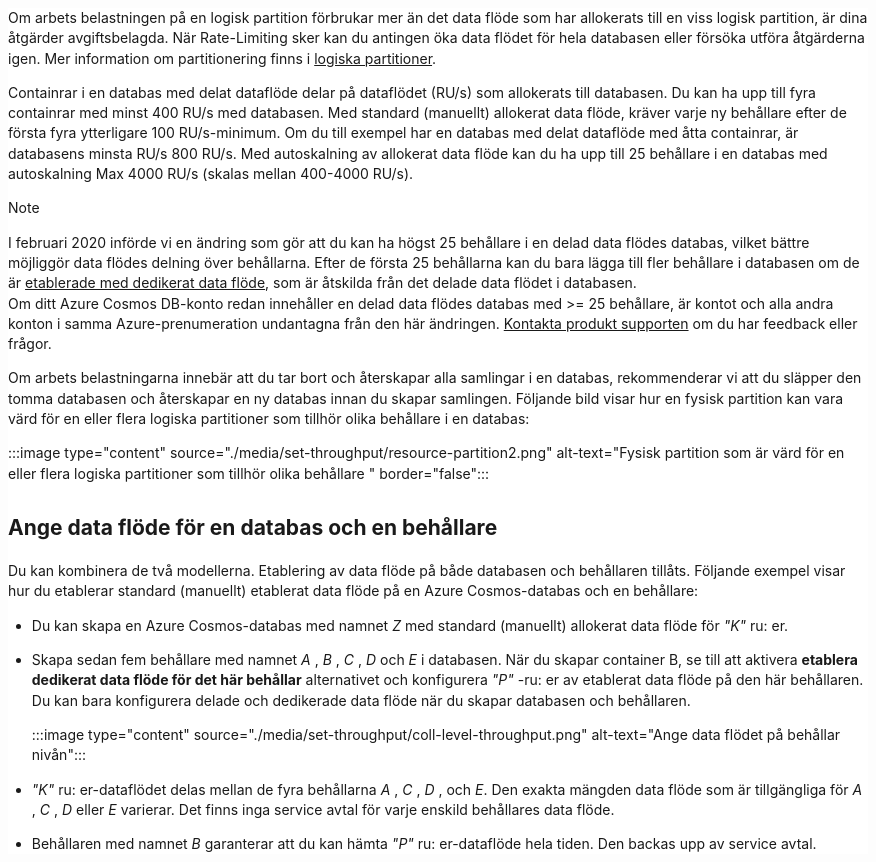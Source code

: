 Om arbets belastningen på en logisk partition förbrukar mer än det data flöde som har allokerats till en viss logisk partition, är dina åtgärder avgiftsbelagda. När Rate-Limiting sker kan du antingen öka data flödet för hela databasen eller försöka utföra åtgärderna igen. Mer information om partitionering finns i [logiska partitioner](partitioning-overview.md).

Containrar i en databas med delat dataflöde delar på dataflödet (RU/s) som allokerats till databasen. Du kan ha upp till fyra containrar med minst 400 RU/s med databasen. Med standard (manuellt) allokerat data flöde, kräver varje ny behållare efter de första fyra ytterligare 100 RU/s-minimum. Om du till exempel har en databas med delat dataflöde med åtta containrar, är databasens minsta RU/s 800 RU/s. Med autoskalning av allokerat data flöde kan du ha upp till 25 behållare i en databas med autoskalning Max 4000 RU/s (skalas mellan 400-4000 RU/s).

> [!NOTE]
> I februari 2020 införde vi en ändring som gör att du kan ha högst 25 behållare i en delad data flödes databas, vilket bättre möjliggör data flödes delning över behållarna. Efter de första 25 behållarna kan du bara lägga till fler behållare i databasen om de är [etablerade med dedikerat data flöde](#set-throughput-on-a-database-and-a-container), som är åtskilda från det delade data flödet i databasen.<br>
Om ditt Azure Cosmos DB-konto redan innehåller en delad data flödes databas med >= 25 behållare, är kontot och alla andra konton i samma Azure-prenumeration undantagna från den här ändringen. [Kontakta produkt supporten](https://portal.azure.com/?#blade/Microsoft_Azure_Support/HelpAndSupportBlade) om du har feedback eller frågor. 

Om arbets belastningarna innebär att du tar bort och återskapar alla samlingar i en databas, rekommenderar vi att du släpper den tomma databasen och återskapar en ny databas innan du skapar samlingen. Följande bild visar hur en fysisk partition kan vara värd för en eller flera logiska partitioner som tillhör olika behållare i en databas:

:::image type="content" source="./media/set-throughput/resource-partition2.png" alt-text="Fysisk partition som är värd för en eller flera logiska partitioner som tillhör olika behållare " border="false":::

## <a name="set-throughput-on-a-database-and-a-container"></a>Ange data flöde för en databas och en behållare

Du kan kombinera de två modellerna. Etablering av data flöde på både databasen och behållaren tillåts. Följande exempel visar hur du etablerar standard (manuellt) etablerat data flöde på en Azure Cosmos-databas och en behållare:

* Du kan skapa en Azure Cosmos-databas med namnet *Z* med standard (manuellt) allokerat data flöde för *"K"* ru: er. 
* Skapa sedan fem behållare med namnet *A* , *B* , *C* , *D* och *E* i databasen. När du skapar container B, se till att aktivera **etablera dedikerat data flöde för det här behållar** alternativet och konfigurera *"P"* -ru: er av etablerat data flöde på den här behållaren. Du kan bara konfigurera delade och dedikerade data flöde när du skapar databasen och behållaren. 

   :::image type="content" source="./media/set-throughput/coll-level-throughput.png" alt-text="Ange data flödet på behållar nivån":::

* *"K"* ru: er-dataflödet delas mellan de fyra behållarna *A* , *C* , *D* , och *E*. Den exakta mängden data flöde som är tillgängliga för *A* , *C* , *D* eller *E* varierar. Det finns inga service avtal för varje enskild behållares data flöde.
* Behållaren med namnet *B* garanterar att du kan hämta *"P"* ru: er-dataflöde hela tiden. Den backas upp av service avtal.
